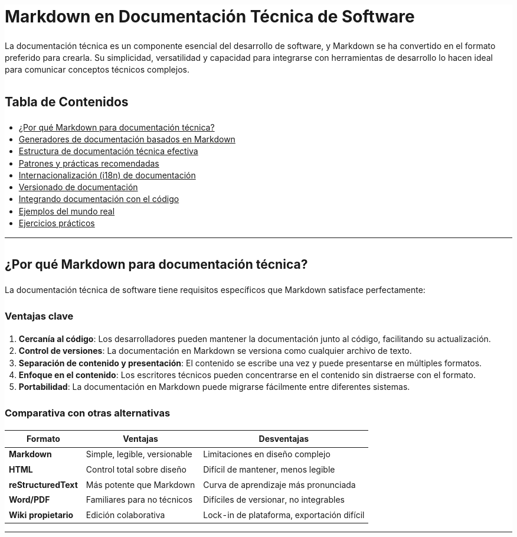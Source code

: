 # Markdown en Documentación Técnica de Software

La documentación técnica es un componente esencial del desarrollo de software, y Markdown se ha convertido en el formato preferido para crearla. Su simplicidad, versatilidad y capacidad para integrarse con herramientas de desarrollo lo hacen ideal para comunicar conceptos técnicos complejos.

## Tabla de Contenidos
- [¿Por qué Markdown para documentación técnica?](#por-qué-markdown-para-documentación-técnica)
- [Generadores de documentación basados en Markdown](#generadores-de-documentación-basados-en-markdown)
- [Estructura de documentación técnica efectiva](#estructura-de-documentación-técnica-efectiva)
- [Patrones y prácticas recomendadas](#patrones-y-prácticas-recomendadas)
- [Internacionalización (i18n) de documentación](#internacionalización-i18n-de-documentación)
- [Versionado de documentación](#versionado-de-documentación)
- [Integrando documentación con el código](#integrando-documentación-con-el-código)
- [Ejemplos del mundo real](#ejemplos-del-mundo-real)
- [Ejercicios prácticos](#ejercicios-prácticos)

---

## ¿Por qué Markdown para documentación técnica?

La documentación técnica de software tiene requisitos específicos que Markdown satisface perfectamente:

### Ventajas clave

1. **Cercanía al código**: Los desarrolladores pueden mantener la documentación junto al código, facilitando su actualización.
2. **Control de versiones**: La documentación en Markdown se versiona como cualquier archivo de texto.
3. **Separación de contenido y presentación**: El contenido se escribe una vez y puede presentarse en múltiples formatos.
4. **Enfoque en el contenido**: Los escritores técnicos pueden concentrarse en el contenido sin distraerse con el formato.
5. **Portabilidad**: La documentación en Markdown puede migrarse fácilmente entre diferentes sistemas.

### Comparativa con otras alternativas

| Formato | Ventajas | Desventajas |
|---------|----------|-------------|
| **Markdown** | Simple, legible, versionable | Limitaciones en diseño complejo |
| **HTML** | Control total sobre diseño | Difícil de mantener, menos legible |
| **reStructuredText** | Más potente que Markdown | Curva de aprendizaje más pronunciada |
| **Word/PDF** | Familiares para no técnicos | Difíciles de versionar, no integrables |
| **Wiki propietario** | Edición colaborativa | Lock-in de plataforma, exportación difícil |

---